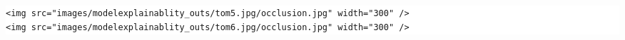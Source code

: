     <img src="images/modelexplainablity_outs/tom5.jpg/occlusion.jpg" width="300" />
    <img src="images/modelexplainablity_outs/tom6.jpg/occlusion.jpg" width="300" />
</p>